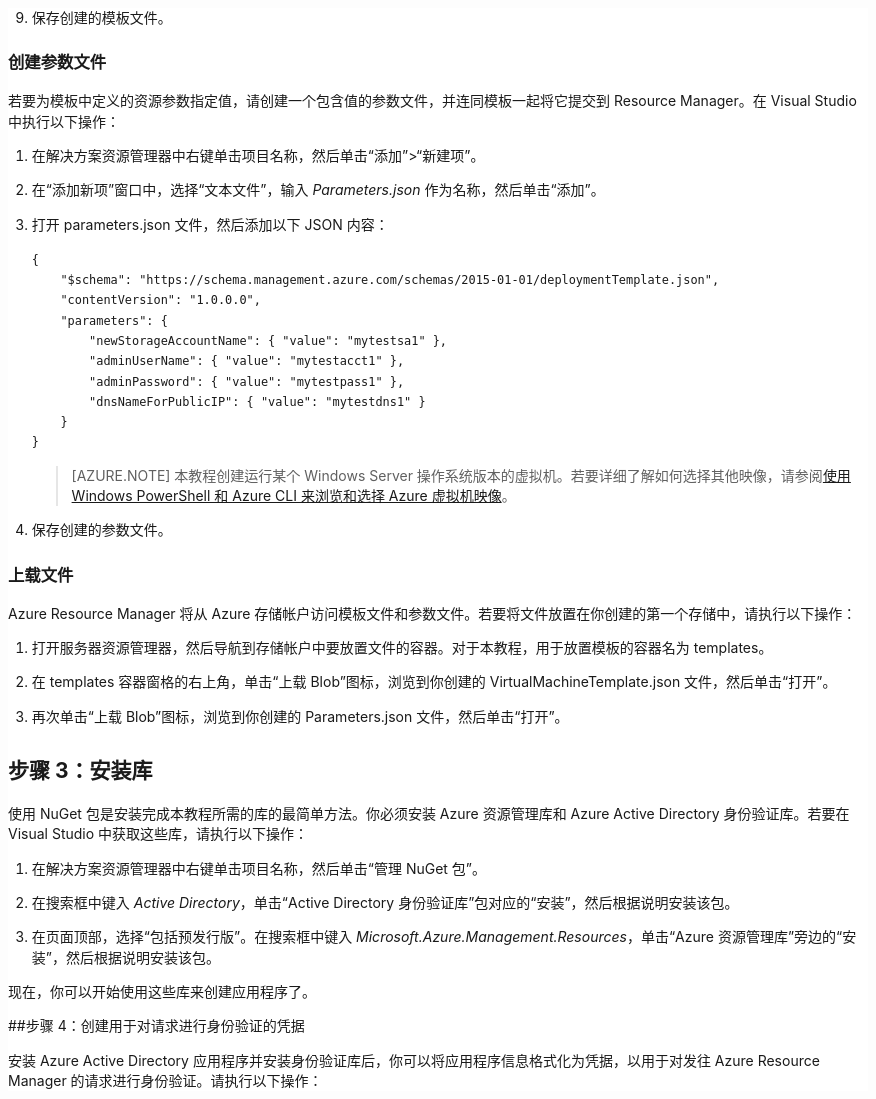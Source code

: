 9. 保存创建的模板文件。

### 创建参数文件

若要为模板中定义的资源参数指定值，请创建一个包含值的参数文件，并连同模板一起将它提交到 Resource Manager。在 Visual Studio 中执行以下操作：

1. 在解决方案资源管理器中右键单击项目名称，然后单击“添加”>“新建项”。

2. 在“添加新项”窗口中，选择“文本文件”，输入 *Parameters.json* 作为名称，然后单击“添加”。

3. 打开 parameters.json 文件，然后添加以下 JSON 内容：

	```
	{
		"$schema": "https://schema.management.azure.com/schemas/2015-01-01/deploymentTemplate.json",
		"contentVersion": "1.0.0.0",
		"parameters": {
			"newStorageAccountName": { "value": "mytestsa1" },
			"adminUserName": { "value": "mytestacct1" },
			"adminPassword": { "value": "mytestpass1" },
			"dnsNameForPublicIP": { "value": "mytestdns1" }
		}
	}
	```

    >[AZURE.NOTE] 本教程创建运行某个 Windows Server 操作系统版本的虚拟机。若要详细了解如何选择其他映像，请参阅[使用 Windows PowerShell 和 Azure CLI 来浏览和选择 Azure 虚拟机映像](/documentation/articles/resource-groups-vm-searching)。


4. 保存创建的参数文件。

### 上载文件

Azure Resource Manager 将从 Azure 存储帐户访问模板文件和参数文件。若要将文件放置在你创建的第一个存储中，请执行以下操作：

1. 打开服务器资源管理器，然后导航到存储帐户中要放置文件的容器。对于本教程，用于放置模板的容器名为 templates。

2. 在 templates 容器窗格的右上角，单击“上载 Blob”图标，浏览到你创建的 VirtualMachineTemplate.json 文件，然后单击“打开”。

3. 再次单击“上载 Blob”图标，浏览到你创建的 Parameters.json 文件，然后单击“打开”。

## 步骤 3：安装库

使用 NuGet 包是安装完成本教程所需的库的最简单方法。你必须安装 Azure 资源管理库和 Azure Active Directory 身份验证库。若要在 Visual Studio 中获取这些库，请执行以下操作：

1. 在解决方案资源管理器中右键单击项目名称，然后单击“管理 NuGet 包”。

2. 在搜索框中键入 *Active Directory*，单击“Active Directory 身份验证库”包对应的“安装”，然后根据说明安装该包。

3. 在页面顶部，选择“包括预发行版”。在搜索框中键入 *Microsoft.Azure.Management.Resources*，单击“Azure 资源管理库”旁边的“安装”，然后根据说明安装该包。

现在，你可以开始使用这些库来创建应用程序了。

##步骤 4：创建用于对请求进行身份验证的凭据

安装 Azure Active Directory 应用程序并安装身份验证库后，你可以将应用程序信息格式化为凭据，以用于对发往 Azure Resource Manager 的请求进行身份验证。请执行以下操作：
